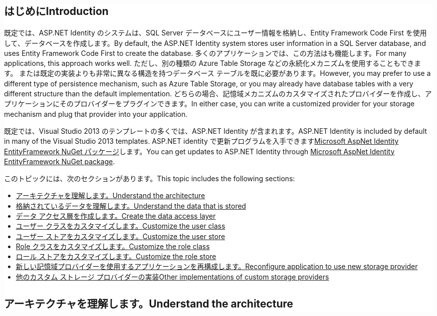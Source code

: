 ## <a name="introduction"></a><span data-ttu-id="33dff-113">はじめに</span><span class="sxs-lookup"><span data-stu-id="33dff-113">Introduction</span></span>

<span data-ttu-id="33dff-114">既定では、ASP.NET Identity のシステムは、SQL Server データベースにユーザー情報を格納し、Entity Framework Code First を使用して、データベースを作成します。</span><span class="sxs-lookup"><span data-stu-id="33dff-114">By default, the ASP.NET Identity system stores user information in a SQL Server database, and uses Entity Framework Code First to create the database.</span></span> <span data-ttu-id="33dff-115">多くのアプリケーションでは、この方法はも機能します。</span><span class="sxs-lookup"><span data-stu-id="33dff-115">For many applications, this approach works well.</span></span> <span data-ttu-id="33dff-116">ただし、別の種類の Azure Table Storage などの永続化メカニズムを使用することもできます。 または既定の実装よりも非常に異なる構造を持つデータベース テーブルを既に必要があります。</span><span class="sxs-lookup"><span data-stu-id="33dff-116">However, you may prefer to use a different type of persistence mechanism, such as Azure Table Storage, or you may already have database tables with a very different structure than the default implementation.</span></span> <span data-ttu-id="33dff-117">どちらの場合、記憶域メカニズムのカスタマイズされたプロバイダーを作成し、アプリケーションにそのプロバイダーをプラグインできます。</span><span class="sxs-lookup"><span data-stu-id="33dff-117">In either case, you can write a customized provider for your storage mechanism and plug that provider into your application.</span></span>

<span data-ttu-id="33dff-118">既定では、Visual Studio 2013 のテンプレートの多くでは、ASP.NET Identity が含まれます。</span><span class="sxs-lookup"><span data-stu-id="33dff-118">ASP.NET Identity is included by default in many of the Visual Studio 2013 templates.</span></span> <span data-ttu-id="33dff-119">ASP.NET identity で更新プログラムを入手できます[Microsoft AspNet Identity EntityFramework NuGet パッケージ](http://www.nuget.org/packages/Microsoft.AspNet.Identity.EntityFramework/)します。</span><span class="sxs-lookup"><span data-stu-id="33dff-119">You can get updates to ASP.NET Identity through [Microsoft AspNet Identity EntityFramework NuGet package](http://www.nuget.org/packages/Microsoft.AspNet.Identity.EntityFramework/).</span></span>

<span data-ttu-id="33dff-120">このトピックには、次のセクションがあります。</span><span class="sxs-lookup"><span data-stu-id="33dff-120">This topic includes the following sections:</span></span>

- [<span data-ttu-id="33dff-121">アーキテクチャを理解します。</span><span class="sxs-lookup"><span data-stu-id="33dff-121">Understand the architecture</span></span>](#architecture)
- [<span data-ttu-id="33dff-122">格納されているデータを理解します。</span><span class="sxs-lookup"><span data-stu-id="33dff-122">Understand the data that is stored</span></span>](#data)
- [<span data-ttu-id="33dff-123">データ アクセス層を作成します。</span><span class="sxs-lookup"><span data-stu-id="33dff-123">Create the data access layer</span></span>](#dal)
- [<span data-ttu-id="33dff-124">ユーザー クラスをカスタマイズします。</span><span class="sxs-lookup"><span data-stu-id="33dff-124">Customize the user class</span></span>](#user)
- [<span data-ttu-id="33dff-125">ユーザー ストアをカスタマイズします。</span><span class="sxs-lookup"><span data-stu-id="33dff-125">Customize the user store</span></span>](#userstore)
- [<span data-ttu-id="33dff-126">Role クラスをカスタマイズします。</span><span class="sxs-lookup"><span data-stu-id="33dff-126">Customize the role class</span></span>](#role)
- [<span data-ttu-id="33dff-127">ロール ストアをカスタマイズします。</span><span class="sxs-lookup"><span data-stu-id="33dff-127">Customize the role store</span></span>](#rolestore)
- [<span data-ttu-id="33dff-128">新しい記憶域プロバイダーを使用するアプリケーションを再構成します。</span><span class="sxs-lookup"><span data-stu-id="33dff-128">Reconfigure application to use new storage provider</span></span>](#reconfigure)
- [<span data-ttu-id="33dff-129">他のカスタム ストレージ プロバイダーの実装</span><span class="sxs-lookup"><span data-stu-id="33dff-129">Other implementations of custom storage providers</span></span>](#other)

<a id="architecture"></a>
## <a name="understand-the-architecture"></a><span data-ttu-id="33dff-130">アーキテクチャを理解します。</span><span class="sxs-lookup"><span data-stu-id="33dff-130">Understand the architecture</span></span>
